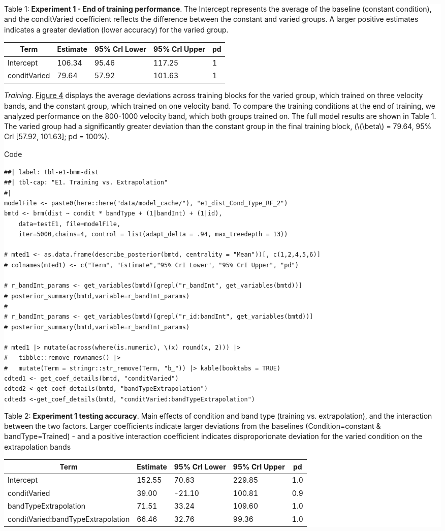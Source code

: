 Table 1: **Experiment 1 - End of training performance**. The Intercept represents the average of the baseline (constant condition), and the conditVaried coefficient reflects the difference between the constant and varied groups. A larger positive estimates indicates a greater deviation (lower accuracy) for the varied group.

| Term | Estimate | 95% CrI Lower | 95% CrI Upper | pd |
| --- | --- | --- | --- | --- |
| Intercept | 106.34 | 95.46 | 117.25 | 1 |
| conditVaried | 79.64 | 57.92 | 101.63 | 1 |

*Training*. [Figure 4](https://tegorman13.github.io/htw/Sections/htw_full.html#fig-e1-train-dev) displays the average deviations across training blocks for the varied group, which trained on three velocity bands, and the constant group, which trained on one velocity band. To compare the training conditions at the end of training, we analyzed performance on the 800-1000 velocity band, which both groups trained on. The full model results are shown in Table 1. The varied group had a significantly greater deviation than the constant group in the final training block, (\\(\\beta\\) = 79.64, 95% CrI \[57.92, 101.63\]; pd = 100%).

Code

```
##| label: tbl-e1-bmm-dist
##| tbl-cap: "E1. Training vs. Extrapolation"
#| 
modelFile <- paste0(here::here("data/model_cache/"), "e1_dist_Cond_Type_RF_2")
bmtd <- brm(dist ~ condit * bandType + (1|bandInt) + (1|id), 
    data=testE1, file=modelFile,
    iter=5000,chains=4, control = list(adapt_delta = .94, max_treedepth = 13))
                        
# mted1 <- as.data.frame(describe_posterior(bmtd, centrality = "Mean"))[, c(1,2,4,5,6)]
# colnames(mted1) <- c("Term", "Estimate","95% CrI Lower", "95% CrI Upper", "pd")

# r_bandInt_params <- get_variables(bmtd)[grepl("r_bandInt", get_variables(bmtd))]
# posterior_summary(bmtd,variable=r_bandInt_params)
# 
# r_bandInt_params <- get_variables(bmtd)[grepl("r_id:bandInt", get_variables(bmtd))]
# posterior_summary(bmtd,variable=r_bandInt_params)

# mted1 |> mutate(across(where(is.numeric), \(x) round(x, 2))) |>
#   tibble::remove_rownames() |> 
#   mutate(Term = stringr::str_remove(Term, "b_")) |> kable(booktabs = TRUE)
cdted1 <- get_coef_details(bmtd, "conditVaried")
cdted2 <-get_coef_details(bmtd, "bandTypeExtrapolation")
cdted3 <-get_coef_details(bmtd, "conditVaried:bandTypeExtrapolation")
```

Table 2: **Experiment 1 testing accuracy**. Main effects of condition and band type (training vs. extrapolation), and the interaction between the two factors. Larger coefficients indicate larger deviations from the baselines (Condition=constant & bandType=Trained) - and a positive interaction coefficient indicates disproporionate deviation for the varied condition on the extrapolation bands

    
| Term | Estimate | 95% CrI Lower | 95% CrI Upper | pd |
| --- | --- | --- | --- | --- |
| Intercept | 152.55 | 70.63 | 229.85 | 1.0 |
| conditVaried | 39.00 | \-21.10 | 100.81 | 0.9 |
| bandTypeExtrapolation | 71.51 | 33.24 | 109.60 | 1.0 |
| conditVaried:bandTypeExtrapolation | 66.46 | 32.76 | 99.36 | 1.0 |
